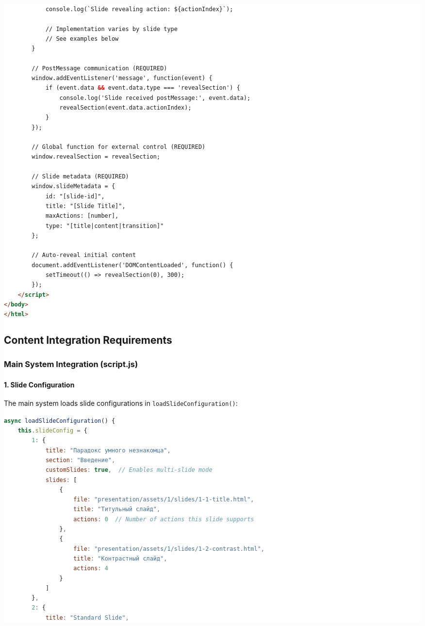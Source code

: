 ```html
            console.log(`Slide revealing action: ${actionIndex}`);

            // Implementation varies by slide type
            // See examples below
        }

        // PostMessage communication (REQUIRED)
        window.addEventListener('message', function(event) {
            if (event.data && event.data.type === 'revealSection') {
                console.log('Slide received postMessage:', event.data);
                revealSection(event.data.actionIndex);
            }
        });

        // Global function for external control (REQUIRED)
        window.revealSection = revealSection;

        // Slide metadata (REQUIRED)
        window.slideMetadata = {
            id: "[slide-id]",
            title: "[Slide Title]",
            maxActions: [number],
            type: "[title|content|transition]"
        };

        // Auto-reveal initial content
        document.addEventListener('DOMContentLoaded', function() {
            setTimeout(() => revealSection(0), 300);
        });
    </script>
</body>
</html>
```

## Content Integration Requirements

### Main System Integration (script.js)

#### 1. Slide Configuration
The main system loads slide configurations in `loadSlideConfiguration()`:

```javascript
async loadSlideConfiguration() {
    this.slideConfig = {
        1: {
            title: "Парадокс умного незнакомца",
            section: "Введение",
            customSlides: true,  // Enables multi-slide mode
            slides: [
                {
                    file: "presentation/assets/1/slides/1-1-title.html",
                    title: "Титульный слайд",
                    actions: 0  // Number of actions this slide supports
                },
                {
                    file: "presentation/assets/1/slides/1-2-contrast.html",
                    title: "Контрастный слайд",
                    actions: 4
                }
            ]
        },
        2: {
            title: "Standard Slide",
```